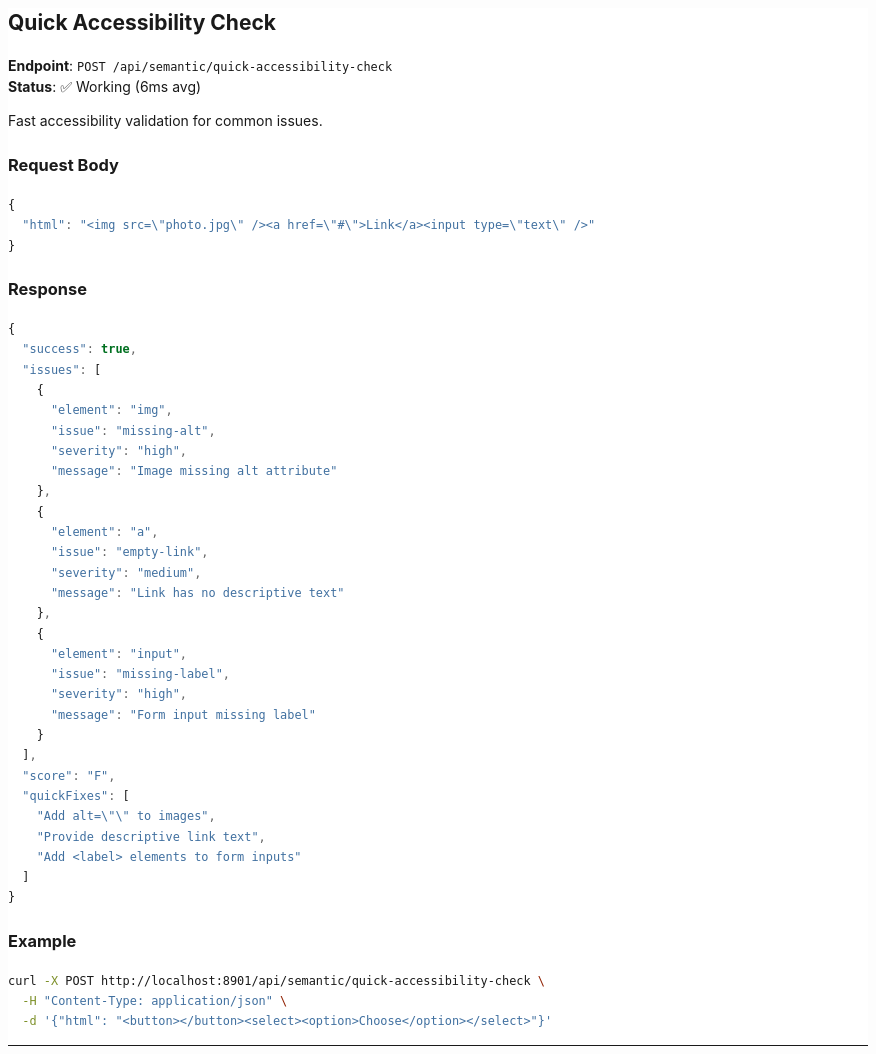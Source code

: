 
## Quick Accessibility Check

**Endpoint**: `POST /api/semantic/quick-accessibility-check`  
**Status**: ✅ Working (6ms avg)

Fast accessibility validation for common issues.

### Request Body
```javascript
{
  "html": "<img src=\"photo.jpg\" /><a href=\"#\">Link</a><input type=\"text\" />"
}
```

### Response
```javascript
{
  "success": true,
  "issues": [
    {
      "element": "img",
      "issue": "missing-alt",
      "severity": "high",
      "message": "Image missing alt attribute"
    },
    {
      "element": "a",
      "issue": "empty-link",
      "severity": "medium", 
      "message": "Link has no descriptive text"
    },
    {
      "element": "input",
      "issue": "missing-label",
      "severity": "high",
      "message": "Form input missing label"
    }
  ],
  "score": "F",
  "quickFixes": [
    "Add alt=\"\" to images",
    "Provide descriptive link text",
    "Add <label> elements to form inputs"
  ]
}
```

### Example
```bash
curl -X POST http://localhost:8901/api/semantic/quick-accessibility-check \
  -H "Content-Type: application/json" \
  -d '{"html": "<button></button><select><option>Choose</option></select>"}'
```

---